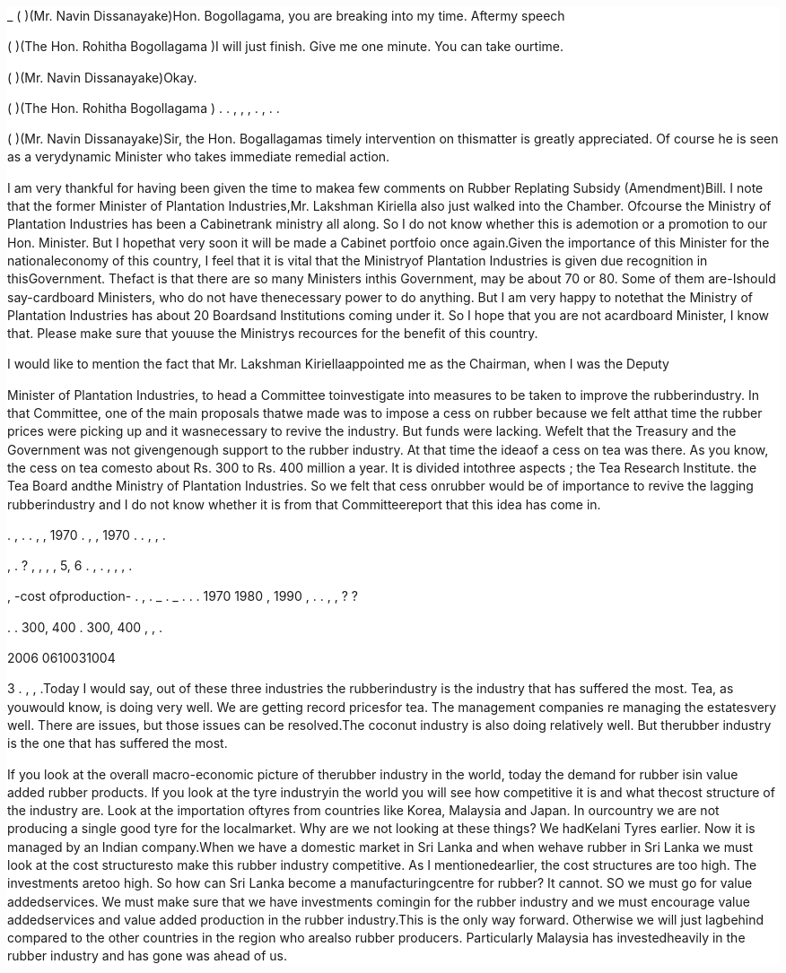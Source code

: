 _ ( )(Mr. Navin Dissanayake)Hon. Bogollagama, you are breaking into my time. Aftermy speech

( )(The Hon. Rohitha Bogollagama )I will just finish. Give me one minute. You can take ourtime.

( )(Mr. Navin Dissanayake)Okay.

( )(The Hon. Rohitha Bogollagama ) . . , , , . , . .

( )(Mr. Navin Dissanayake)Sir, the Hon. Bogallagamas timely intervention on thismatter is greatly appreciated. Of course he is seen as a verydynamic Minister who takes immediate remedial action.

I am very thankful for having been given the time to makea few comments on Rubber Replating Subsidy (Amendment)Bill. I note that the former Minister of Plantation Industries,Mr. Lakshman Kiriella also just walked into the Chamber. Ofcourse the Ministry of Plantation Industries has been a Cabinetrank ministry all along. So I do not know whether this is ademotion or a promotion to our Hon. Minister. But I hopethat very soon it will be made a Cabinet portfoio once again.Given the importance of this Minister for the nationaleconomy of this country, I feel that it is vital that the Ministryof Plantation Industries is given due recognition in thisGovernment. Thefact is that there are so many Ministers inthis Government, may be about 70 or 80. Some of them are-Ishould say-cardboard Ministers, who do not have thenecessary power to do anything. But I am very happy to notethat the Ministry of Plantation Industries has about 20 Boardsand Institutions coming under it. So I hope that you are not acardboard Minister, I know that. Please make sure that youuse the Ministrys recources for the benefit of this country.

I would like to mention the fact that Mr. Lakshman Kiriellaappointed me as the Chairman, when I was the Deputy

Minister of Plantation Industries, to head a Committee toinvestigate into measures to be taken to improve the rubberindustry. In that Committee, one of the main proposals thatwe made was to impose a cess on rubber because we felt atthat time the rubber prices were picking up and it wasnecessary to revive the industry. But funds were lacking. Wefelt that the Treasury and the Government was not givengenough support to the rubber industry. At that time the ideaof a cess on tea was there. As you know, the cess on tea comesto about Rs. 300 to Rs. 400 million a year. It is divided intothree aspects ; the Tea Research Institute. the Tea Board andthe Ministry of Plantation Industries. So we felt that cess onrubber would be of importance to revive the lagging rubberindustry and I do not know whether it is from that Committeereport that this idea has come in.

. , . . , , 1970 . , , 1970 . . , , .

, . ? , , , , 5, 6 . , . , , , .

, -cost ofproduction- . , . _ . _ . . . 1970 1980 , 1990 , . . , , ? ?

. . 300, 400 . 300, 400 , , .

2006 0610031004

3 . , , .Today I would say, out of these three industries the rubberindustry is the industry that has suffered the most. Tea, as youwould know, is doing very well. We are getting record pricesfor tea. The management companies re managing the estatesvery well. There are issues, but those issues can be resolved.The coconut industry is also doing relatively well. But therubber industry is the one that has suffered the most.

If you look at the overall macro-economic picture of therubber industry in the world, today the demand for rubber isin value added rubber products. If you look at the tyre industryin the world you will see how competitive it is and what thecost structure of the industry are. Look at the importation oftyres from countries like Korea, Malaysia and Japan. In ourcountry we are not producing a single good tyre for the localmarket. Why are we not looking at these things? We hadKelani Tyres earlier. Now it is managed by an Indian company.When we have a domestic market in Sri Lanka and when wehave rubber in Sri Lanka we must look at the cost structuresto make this rubber industry competitive. As I mentionedearlier, the cost structures are too high. The investments aretoo high. So how can Sri Lanka become a manufacturingcentre for rubber? It cannot. SO we must go for value addedservices. We must make sure that we have investments comingin for the rubber industry and we must encourage value addedservices and value added production in the rubber industry.This is the only way forward. Otherwise we will just lagbehind compared to the other countries in the region who arealso rubber producers. Particularly Malaysia has investedheavily in the rubber industry and has gone was ahead of us.
